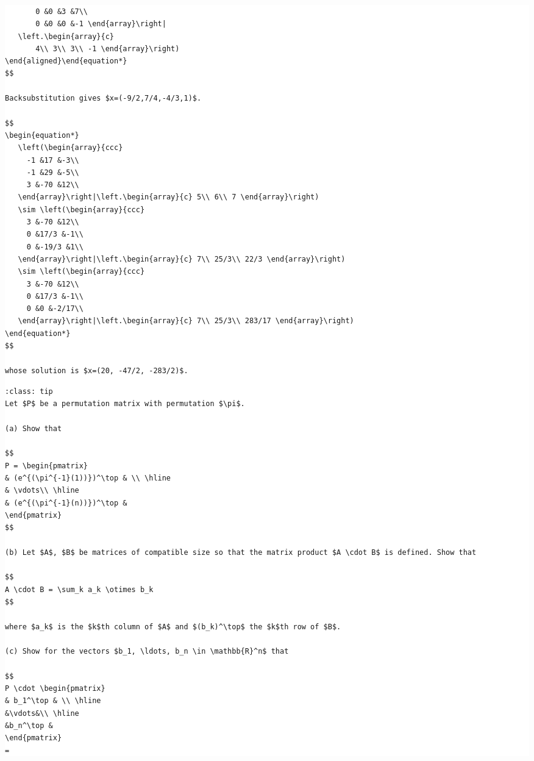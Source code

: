 ````{dropdown} **Answer**
       0 &0 &3 &7\\
       0 &0 &0 &-1 \end{array}\right|
   \left.\begin{array}{c}
       4\\ 3\\ 3\\ -1 \end{array}\right)
\end{aligned}\end{equation*}
$$

Backsubstitution gives $x=(-9/2,7/4,-4/3,1)$.

$$
\begin{equation*}
   \left(\begin{array}{ccc}
     -1 &17 &-3\\
     -1 &29 &-5\\
     3 &-70 &12\\
   \end{array}\right|\left.\begin{array}{c} 5\\ 6\\ 7 \end{array}\right)
   \sim \left(\begin{array}{ccc}
     3 &-70 &12\\
     0 &17/3 &-1\\
     0 &-19/3 &1\\
   \end{array}\right|\left.\begin{array}{c} 7\\ 25/3\\ 22/3 \end{array}\right)
   \sim \left(\begin{array}{ccc}
     3 &-70 &12\\
     0 &17/3 &-1\\
     0 &0 &-2/17\\
   \end{array}\right|\left.\begin{array}{c} 7\\ 25/3\\ 283/17 \end{array}\right)
\end{equation*}
$$

whose solution is $x=(20, -47/2, -283/2)$.
````

````{admonition} **Question**
:class: tip
Let $P$ be a permutation matrix with permutation $\pi$. 

(a) Show that

$$
P = \begin{pmatrix}
& (e^{(\pi^{-1}(1))})^\top & \\ \hline
& \vdots\\ \hline
& (e^{(\pi^{-1}(n))})^\top &
\end{pmatrix}
$$

(b) Let $A$, $B$ be matrices of compatible size so that the matrix product $A \cdot B$ is defined. Show that 

$$
A \cdot B = \sum_k a_k \otimes b_k
$$

where $a_k$ is the $k$th column of $A$ and $(b_k)^\top$ the $k$th row of $B$.

(c) Show for the vectors $b_1, \ldots, b_n \in \mathbb{R}^n$ that

$$
P \cdot \begin{pmatrix}
& b_1^\top & \\ \hline
&\vdots&\\ \hline
&b_n^\top &
\end{pmatrix}
=
````